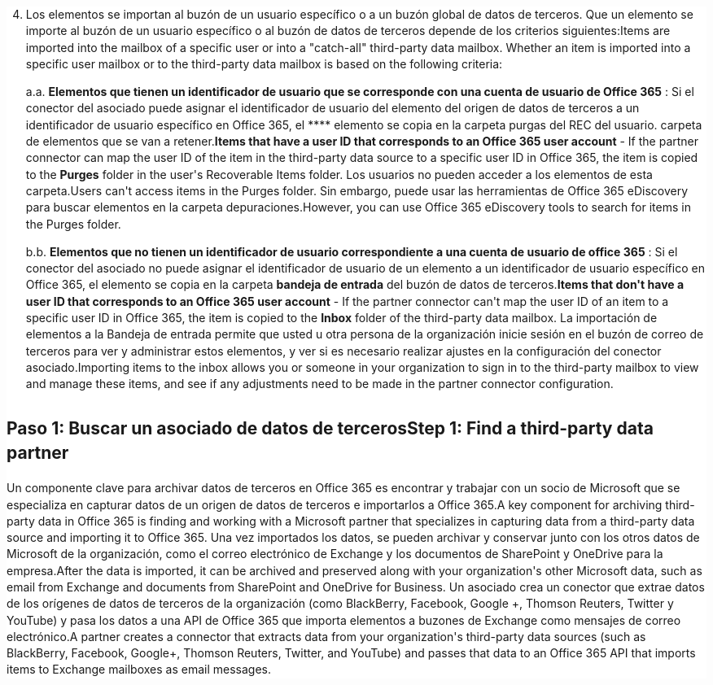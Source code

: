 4. <span data-ttu-id="06a7a-p104">Los elementos se importan al buzón de un usuario específico o a un buzón global de datos de terceros. Que un elemento se importe al buzón de un usuario específico o al buzón de datos de terceros depende de los criterios siguientes:</span><span class="sxs-lookup"><span data-stu-id="06a7a-p104">Items are imported into the mailbox of a specific user or into a "catch-all" third-party data mailbox. Whether an item is imported into a specific user mailbox or to the third-party data mailbox is based on the following criteria:</span></span>
    
    <span data-ttu-id="06a7a-125">a.</span><span class="sxs-lookup"><span data-stu-id="06a7a-125">a.</span></span> <span data-ttu-id="06a7a-126">**Elementos que tienen un identificador de usuario que se corresponde con una cuenta de usuario de Office 365** : Si el conector del asociado puede asignar el identificador de usuario del elemento del origen de datos de terceros a un identificador de usuario específico en Office 365, el \*\*\*\* elemento se copia en la carpeta purgas del REC del usuario. carpeta de elementos que se van a retener.</span><span class="sxs-lookup"><span data-stu-id="06a7a-126">**Items that have a user ID that corresponds to an Office 365 user account** - If the partner connector can map the user ID of the item in the third-party data source to a specific user ID in Office 365, the item is copied to the **Purges** folder in the user's Recoverable Items folder.</span></span> <span data-ttu-id="06a7a-127">Los usuarios no pueden acceder a los elementos de esta carpeta.</span><span class="sxs-lookup"><span data-stu-id="06a7a-127">Users can't access items in the Purges folder.</span></span> <span data-ttu-id="06a7a-128">Sin embargo, puede usar las herramientas de Office 365 eDiscovery para buscar elementos en la carpeta depuraciones.</span><span class="sxs-lookup"><span data-stu-id="06a7a-128">However, you can use Office 365 eDiscovery tools to search for items in the Purges folder.</span></span>
    
    <span data-ttu-id="06a7a-129">b.</span><span class="sxs-lookup"><span data-stu-id="06a7a-129">b.</span></span> <span data-ttu-id="06a7a-130">**Elementos que no tienen un identificador de usuario correspondiente a una cuenta de usuario de office 365** : Si el conector del asociado no puede asignar el identificador de usuario de un elemento a un identificador de usuario específico en Office 365, el elemento se copia en la carpeta **bandeja de entrada** del buzón de datos de terceros.</span><span class="sxs-lookup"><span data-stu-id="06a7a-130">**Items that don't have a user ID that corresponds to an Office 365 user account** - If the partner connector can't map the user ID of an item to a specific user ID in Office 365, the item is copied to the **Inbox** folder of the third-party data mailbox.</span></span> <span data-ttu-id="06a7a-131">La importación de elementos a la Bandeja de entrada permite que usted u otra persona de la organización inicie sesión en el buzón de correo de terceros para ver y administrar estos elementos, y ver si es necesario realizar ajustes en la configuración del conector asociado.</span><span class="sxs-lookup"><span data-stu-id="06a7a-131">Importing items to the inbox allows you or someone in your organization to sign in to the third-party mailbox to view and manage these items, and see if any adjustments need to be made in the partner connector configuration.</span></span>
 
## <a name="step-1-find-a-third-party-data-partner"></a><span data-ttu-id="06a7a-132">Paso 1: Buscar un asociado de datos de terceros</span><span class="sxs-lookup"><span data-stu-id="06a7a-132">Step 1: Find a third-party data partner</span></span>

<span data-ttu-id="06a7a-133">Un componente clave para archivar datos de terceros en Office 365 es encontrar y trabajar con un socio de Microsoft que se especializa en capturar datos de un origen de datos de terceros e importarlos a Office 365.</span><span class="sxs-lookup"><span data-stu-id="06a7a-133">A key component for archiving third-party data in Office 365 is finding and working with a Microsoft partner that specializes in capturing data from a third-party data source and importing it to Office 365.</span></span> <span data-ttu-id="06a7a-134">Una vez importados los datos, se pueden archivar y conservar junto con los otros datos de Microsoft de la organización, como el correo electrónico de Exchange y los documentos de SharePoint y OneDrive para la empresa.</span><span class="sxs-lookup"><span data-stu-id="06a7a-134">After the data is imported, it can be archived and preserved along with your organization's other Microsoft data, such as email from Exchange and documents from SharePoint and OneDrive for Business.</span></span> <span data-ttu-id="06a7a-135">Un asociado crea un conector que extrae datos de los orígenes de datos de terceros de la organización (como BlackBerry, Facebook, Google +, Thomson Reuters, Twitter y YouTube) y pasa los datos a una API de Office 365 que importa elementos a buzones de Exchange como mensajes de correo electrónico.</span><span class="sxs-lookup"><span data-stu-id="06a7a-135">A partner creates a connector that extracts data from your organization's third-party data sources (such as BlackBerry, Facebook, Google+, Thomson Reuters, Twitter, and YouTube) and passes that data to an Office 365 API that imports items to Exchange mailboxes as email messages.</span></span> 
  